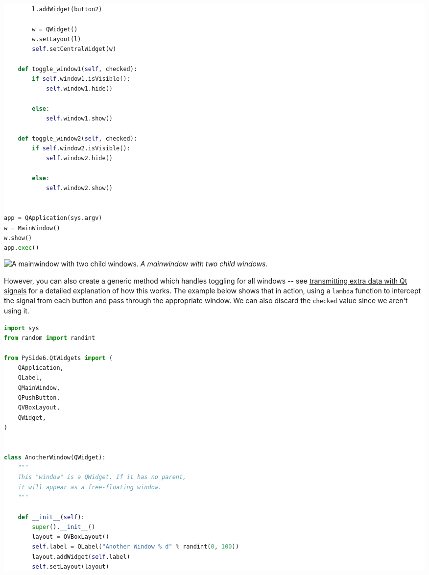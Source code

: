 ```python
        l.addWidget(button2)

        w = QWidget()
        w.setLayout(l)
        self.setCentralWidget(w)

    def toggle_window1(self, checked):
        if self.window1.isVisible():
            self.window1.hide()

        else:
            self.window1.show()

    def toggle_window2(self, checked):
        if self.window2.isVisible():
            self.window2.hide()

        else:
            self.window2.show()


app = QApplication(sys.argv)
w = MainWindow()
w.show()
app.exec()
```

![A mainwindow with two child windows.]({static}window7.jpg)
*A mainwindow with two child windows.*


However, you can also create a generic method which handles toggling for all windows -- see [transmitting extra data with Qt signals](/pyside-transmitting-extra-data-qt-signals/) for a detailed explanation of how this works. The example below shows that in action, using a `lambda` function to intercept the signal from each button and pass through the appropriate window. We can also discard the `checked` value since we aren't using it.


```python
import sys
from random import randint

from PySide6.QtWidgets import (
    QApplication,
    QLabel,
    QMainWindow,
    QPushButton,
    QVBoxLayout,
    QWidget,
)


class AnotherWindow(QWidget):
    """
    This "window" is a QWidget. If it has no parent,
    it will appear as a free-floating window.
    """

    def __init__(self):
        super().__init__()
        layout = QVBoxLayout()
        self.label = QLabel("Another Window % d" % randint(0, 100))
        layout.addWidget(self.label)
        self.setLayout(layout)

```